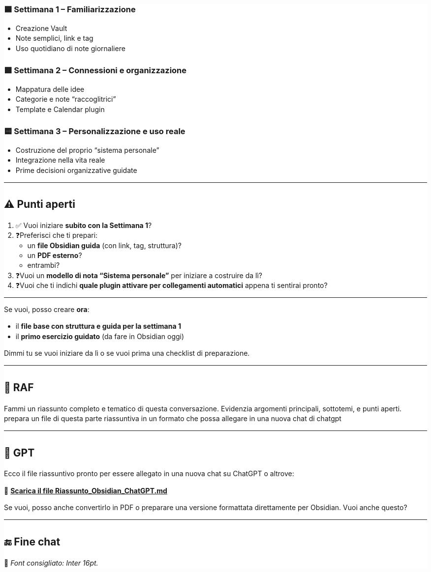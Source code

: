 ### 🟦 Settimana 1 – Familiarizzazione
- Creazione Vault
- Note semplici, link e tag
- Uso quotidiano di note giornaliere

### 🟩 Settimana 2 – Connessioni e organizzazione
- Mappatura delle idee
- Categorie e note “raccoglitrici”
- Template e Calendar plugin

### 🟨 Settimana 3 – Personalizzazione e uso reale
- Costruzione del proprio “sistema personale”
- Integrazione nella vita reale
- Prime decisioni organizzative guidate

---

## ⚠️ **Punti aperti**
1. ✅ Vuoi iniziare **subito con la Settimana 1**?
2. ❓Preferisci che ti prepari:
   - un **file Obsidian guida** (con link, tag, struttura)?
   - un **PDF esterno**?
   - entrambi?
3. ❓Vuoi un **modello di nota “Sistema personale”** per iniziare a costruire da lì?
4. ❓Vuoi che ti indichi **quale plugin attivare per collegamenti automatici** appena ti sentirai pronto?

---

Se vuoi, posso creare **ora**:
- il **file base con struttura e guida per la settimana 1**
- il **primo esercizio guidato** (da fare in Obsidian oggi)

Dimmi tu se vuoi iniziare da lì o se vuoi prima una checklist di preparazione.

---

## 👤 **RAF**

Fammi un riassunto completo e tematico di questa conversazione. Evidenzia argomenti principali, sottotemi, e punti aperti. prepara un file di questa parte riassuntiva in un formato che possa allegare in una nuova chat di chatgpt

---

## 🤖 **GPT**

Ecco il file riassuntivo pronto per essere allegato in una nuova chat su ChatGPT o altrove:

📄 [**Scarica il file Riassunto_Obsidian_ChatGPT.md**](sandbox:/mnt/data/Riassunto_Obsidian_ChatGPT.md)

Se vuoi, posso anche convertirlo in PDF o preparare una versione formattata direttamente per Obsidian. Vuoi anche questo?

---

## 🔚 Fine chat

📌 *Font consigliato: Inter 16pt.*
